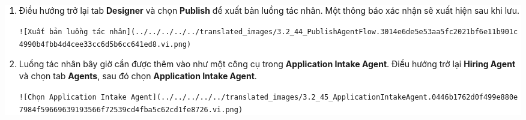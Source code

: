 1. Điều hướng trở lại tab **Designer** và chọn **Publish** để xuất bản luồng tác nhân. Một thông báo xác nhận sẽ xuất hiện sau khi lưu.

       ![Xuất bản luồng tác nhân](../../../../../translated_images/3.2_44_PublishAgentFlow.3014e6de5e53aa5fc2021bf6e11b901c4990b4fbb4d4cee33cc6d5b6cc641ed8.vi.png)

1. Luồng tác nhân bây giờ cần được thêm vào như một công cụ trong **Application Intake Agent**. Điều hướng trở lại **Hiring Agent** và chọn tab **Agents**, sau đó chọn **Application Intake Agent**.

       ![Chọn Application Intake Agent](../../../../../translated_images/3.2_45_ApplicationIntakeAgent.0446b1762d0f499e880e7984f59669639193566f72539cd4fba5c62cd1fe8726.vi.png)
